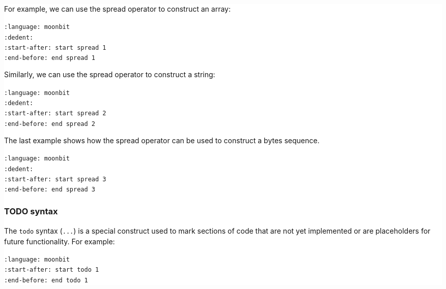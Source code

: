 For example, we can use the spread operator to construct an array:

```{literalinclude} /sources/language/src/operator/top.mbt
:language: moonbit
:dedent:
:start-after: start spread 1
:end-before: end spread 1
```

Similarly, we can use the spread operator to construct a string:

```{literalinclude} /sources/language/src/operator/top.mbt
:language: moonbit
:dedent:
:start-after: start spread 2
:end-before: end spread 2
```

The last example shows how the spread operator can be used to construct a bytes
sequence.

```{literalinclude} /sources/language/src/operator/top.mbt
:language: moonbit
:dedent:
:start-after: start spread 3
:end-before: end spread 3
```


### TODO syntax

The `todo` syntax (`...`) is a special construct used to mark sections of code that are not yet implemented or are placeholders for future functionality. For example:

```{literalinclude} /sources/language/src/misc/top.mbt
:language: moonbit
:start-after: start todo 1
:end-before: end todo 1
```
